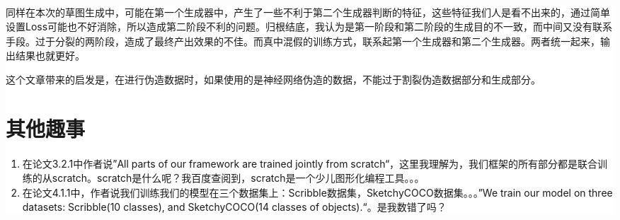 同样在本次的草图生成中，可能在第一个生成器中，产生了一些不利于第二个生成器判断的特征，这些特征我们人是看不出来的，通过简单设置Loss可能也不好消除，所以造成第二阶段不利的问题。归根结底，我认为是第一阶段和第二阶段的生成目的不一致，而中间又没有联系手段。过于分裂的两阶段，造成了最终产出效果的不佳。而真中混假的训练方式，联系起第一个生成器和第二个生成器。两者统一起来，输出结果也就更好。



这个文章带来的启发是，在进行伪造数据时，如果使用的是神经网络伪造的数据，不能过于割裂伪造数据部分和生成部分。







# 其他趣事

1. 在论文3.2.1中作者说”All parts of our framework are trained jointly from scratch“，这里我理解为，我们框架的所有部分都是联合训练的从scratch。scratch是什么呢？我百度查阅到，scratch是一个少儿图形化编程工具。。。
2. 在论文4.1.1中，作者说我们训练我们的模型在三个数据集上：Scribble数据集，SketchyCOCO数据集。。。”We train our model on three datasets: Scribble(10 classes), and SketchyCOCO(14 classes of objects).“。是我数错了吗？